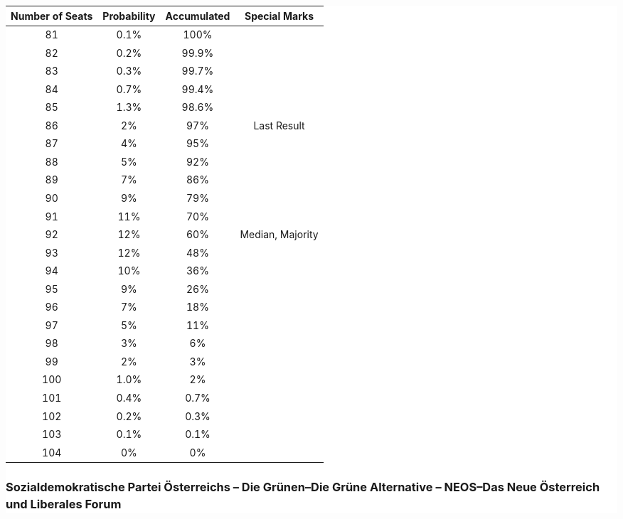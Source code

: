 | Number of Seats | Probability | Accumulated | Special Marks |
|:---------------:|:-----------:|:-----------:|:-------------:|
| 81 | 0.1% | 100% |  |
| 82 | 0.2% | 99.9% |  |
| 83 | 0.3% | 99.7% |  |
| 84 | 0.7% | 99.4% |  |
| 85 | 1.3% | 98.6% |  |
| 86 | 2% | 97% | Last Result |
| 87 | 4% | 95% |  |
| 88 | 5% | 92% |  |
| 89 | 7% | 86% |  |
| 90 | 9% | 79% |  |
| 91 | 11% | 70% |  |
| 92 | 12% | 60% | Median, Majority |
| 93 | 12% | 48% |  |
| 94 | 10% | 36% |  |
| 95 | 9% | 26% |  |
| 96 | 7% | 18% |  |
| 97 | 5% | 11% |  |
| 98 | 3% | 6% |  |
| 99 | 2% | 3% |  |
| 100 | 1.0% | 2% |  |
| 101 | 0.4% | 0.7% |  |
| 102 | 0.2% | 0.3% |  |
| 103 | 0.1% | 0.1% |  |
| 104 | 0% | 0% |  |

### Sozialdemokratische Partei Österreichs – Die Grünen–Die Grüne Alternative – NEOS–Das Neue Österreich und Liberales Forum
